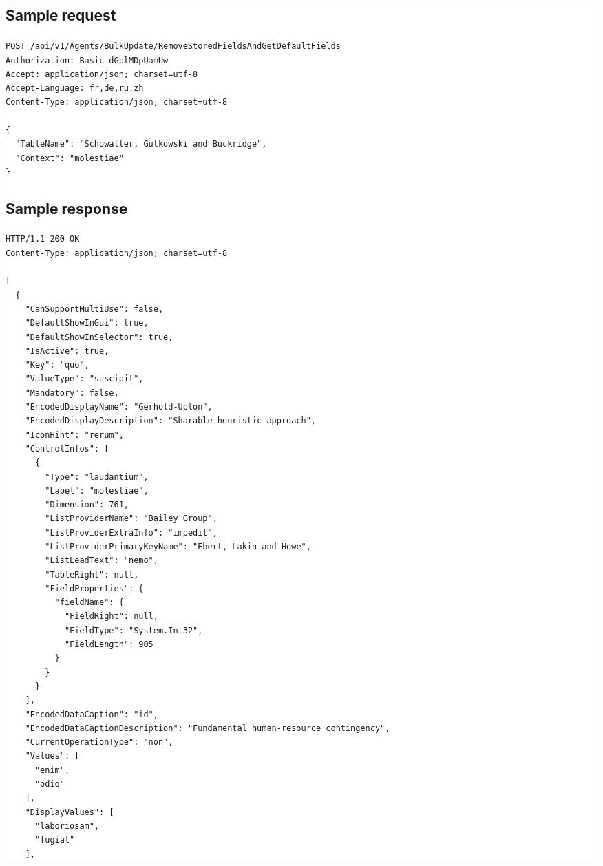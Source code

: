 ## Sample request

```http!
POST /api/v1/Agents/BulkUpdate/RemoveStoredFieldsAndGetDefaultFields
Authorization: Basic dGplMDpUamUw
Accept: application/json; charset=utf-8
Accept-Language: fr,de,ru,zh
Content-Type: application/json; charset=utf-8

{
  "TableName": "Schowalter, Gutkowski and Buckridge",
  "Context": "molestiae"
}
```

## Sample response

```http_
HTTP/1.1 200 OK
Content-Type: application/json; charset=utf-8

[
  {
    "CanSupportMultiUse": false,
    "DefaultShowInGui": true,
    "DefaultShowInSelector": true,
    "IsActive": true,
    "Key": "quo",
    "ValueType": "suscipit",
    "Mandatory": false,
    "EncodedDisplayName": "Gerhold-Upton",
    "EncodedDisplayDescription": "Sharable heuristic approach",
    "IconHint": "rerum",
    "ControlInfos": [
      {
        "Type": "laudantium",
        "Label": "molestiae",
        "Dimension": 761,
        "ListProviderName": "Bailey Group",
        "ListProviderExtraInfo": "impedit",
        "ListProviderPrimaryKeyName": "Ebert, Lakin and Howe",
        "ListLeadText": "nemo",
        "TableRight": null,
        "FieldProperties": {
          "fieldName": {
            "FieldRight": null,
            "FieldType": "System.Int32",
            "FieldLength": 905
          }
        }
      }
    ],
    "EncodedDataCaption": "id",
    "EncodedDataCaptionDescription": "Fundamental human-resource contingency",
    "CurrentOperationType": "non",
    "Values": [
      "enim",
      "odio"
    ],
    "DisplayValues": [
      "laboriosam",
      "fugiat"
    ],
```